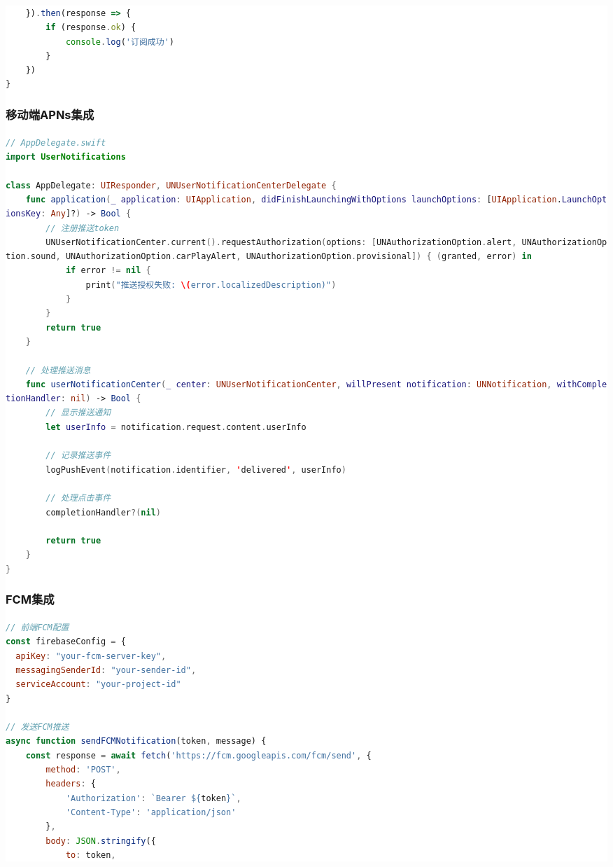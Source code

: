 ```javascript
    }).then(response => {
        if (response.ok) {
            console.log('订阅成功')
        }
    })
}
```

### 移动端APNs集成
```swift
// AppDelegate.swift
import UserNotifications

class AppDelegate: UIResponder, UNUserNotificationCenterDelegate {
    func application(_ application: UIApplication, didFinishLaunchingWithOptions launchOptions: [UIApplication.LaunchOptionsKey: Any]?) -> Bool {
        // 注册推送token
        UNUserNotificationCenter.current().requestAuthorization(options: [UNAuthorizationOption.alert, UNAuthorizationOption.sound, UNAuthorizationOption.carPlayAlert, UNAuthorizationOption.provisional]) { (granted, error) in
            if error != nil {
                print("推送授权失败: \(error.localizedDescription)")
            }
        }
        return true
    }

    // 处理推送消息
    func userNotificationCenter(_ center: UNUserNotificationCenter, willPresent notification: UNNotification, withCompletionHandler: nil) -> Bool {
        // 显示推送通知
        let userInfo = notification.request.content.userInfo

        // 记录推送事件
        logPushEvent(notification.identifier, 'delivered', userInfo)

        // 处理点击事件
        completionHandler?(nil)

        return true
    }
}
```

### FCM集成
```javascript
// 前端FCM配置
const firebaseConfig = {
  apiKey: "your-fcm-server-key",
  messagingSenderId: "your-sender-id",
  serviceAccount: "your-project-id"
}

// 发送FCM推送
async function sendFCMNotification(token, message) {
    const response = await fetch('https://fcm.googleapis.com/fcm/send', {
        method: 'POST',
        headers: {
            'Authorization': `Bearer ${token}`,
            'Content-Type': 'application/json'
        },
        body: JSON.stringify({
            to: token,
```